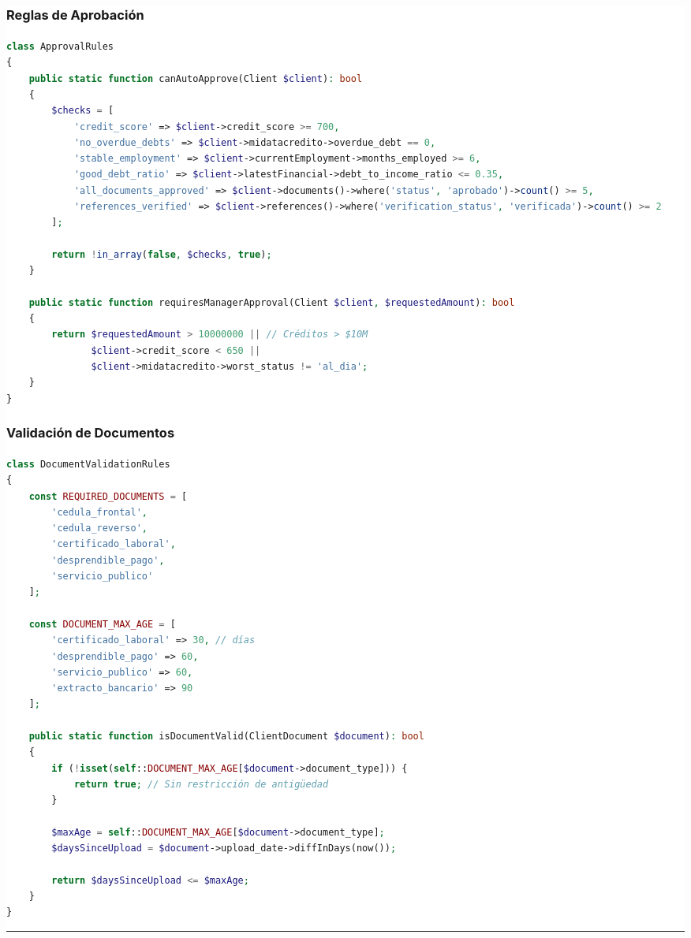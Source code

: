 ### Reglas de Aprobación
```php
class ApprovalRules
{
    public static function canAutoApprove(Client $client): bool
    {
        $checks = [
            'credit_score' => $client->credit_score >= 700,
            'no_overdue_debts' => $client->midatacredito->overdue_debt == 0,
            'stable_employment' => $client->currentEmployment->months_employed >= 6,
            'good_debt_ratio' => $client->latestFinancial->debt_to_income_ratio <= 0.35,
            'all_documents_approved' => $client->documents()->where('status', 'aprobado')->count() >= 5,
            'references_verified' => $client->references()->where('verification_status', 'verificada')->count() >= 2
        ];

        return !in_array(false, $checks, true);
    }

    public static function requiresManagerApproval(Client $client, $requestedAmount): bool
    {
        return $requestedAmount > 10000000 || // Créditos > $10M
               $client->credit_score < 650 ||
               $client->midatacredito->worst_status != 'al_dia';
    }
}
```

### Validación de Documentos
```php
class DocumentValidationRules
{
    const REQUIRED_DOCUMENTS = [
        'cedula_frontal',
        'cedula_reverso',
        'certificado_laboral',
        'desprendible_pago',
        'servicio_publico'
    ];

    const DOCUMENT_MAX_AGE = [
        'certificado_laboral' => 30, // días
        'desprendible_pago' => 60,
        'servicio_publico' => 60,
        'extracto_bancario' => 90
    ];

    public static function isDocumentValid(ClientDocument $document): bool
    {
        if (!isset(self::DOCUMENT_MAX_AGE[$document->document_type])) {
            return true; // Sin restricción de antigüedad
        }

        $maxAge = self::DOCUMENT_MAX_AGE[$document->document_type];
        $daysSinceUpload = $document->upload_date->diffInDays(now());

        return $daysSinceUpload <= $maxAge;
    }
}
```

---